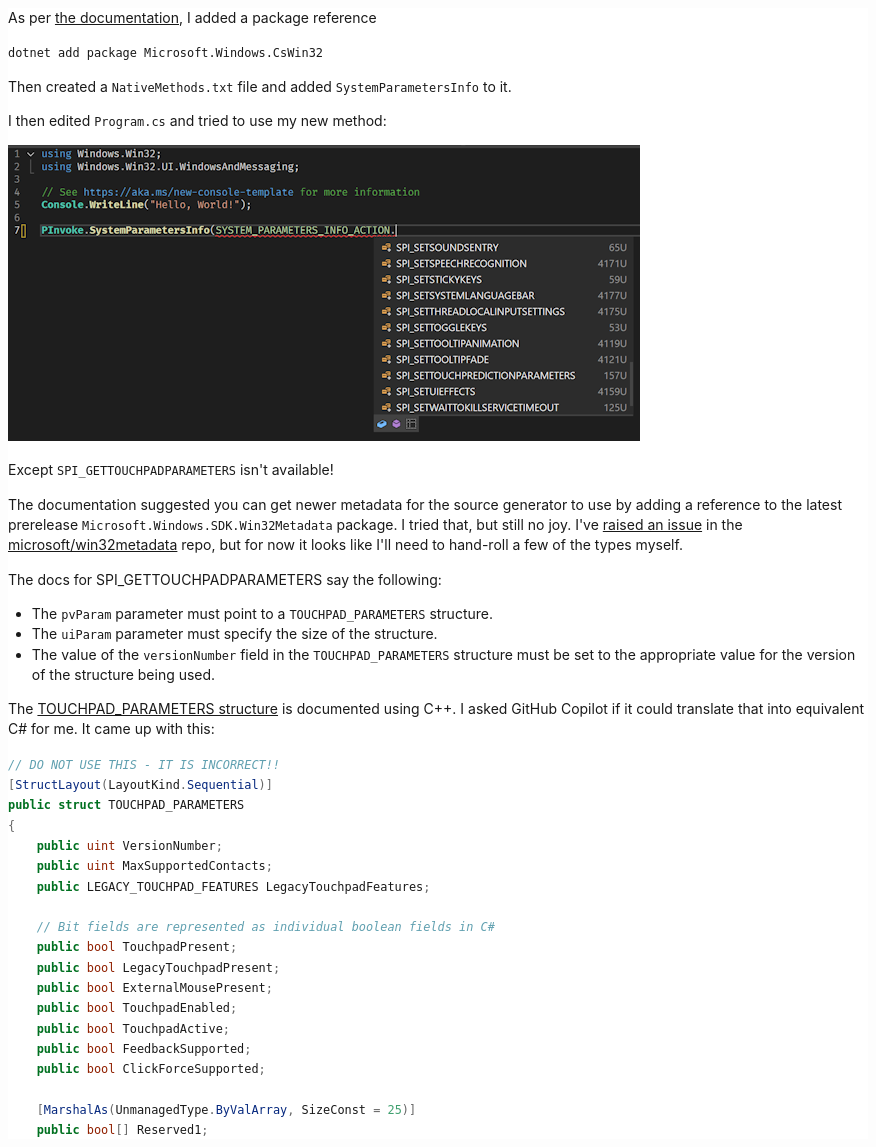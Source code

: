 As per [the documentation](https://microsoft.github.io/CsWin32/docs/getting-started.html), I added a package reference

```bash
dotnet add package Microsoft.Windows.CsWin32
```

Then created a `NativeMethods.txt` file and added `SystemParametersInfo` to it.

I then edited `Program.cs` and tried to use my new method:

![Screenshot of editing Program.cs in Visual Studio](../../assets/2025/04/visual-studio-missing-enum.png)

Except `SPI_GETTOUCHPADPARAMETERS` isn't available!

The documentation suggested you can get newer metadata for the source generator to use by adding a reference to the latest prerelease `Microsoft.Windows.SDK.Win32Metadata` package. I tried that, but still no joy. I've [raised an issue](https://github.com/microsoft/win32metadata/issues/2079) in the [microsoft/win32metadata](https://github.com/microsoft/win32metadata) repo, but for now it looks like I'll need to hand-roll a few of the types myself.

The docs for SPI_GETTOUCHPADPARAMETERS say the following:

- The `pvParam` parameter must point to a `TOUCHPAD_PARAMETERS` structure.
- The `uiParam` parameter must specify the size of the structure.
- The value of the `versionNumber` field in the `TOUCHPAD_PARAMETERS` structure must be set to the appropriate value for the version of the structure being used.

The [TOUCHPAD_PARAMETERS structure](https://learn.microsoft.com/windows/win32/api/winuser/ns-winuser-touchpad_parameters?WT.mc_id=DOP-MVP-5001655) is documented using C++. I asked GitHub Copilot if it could translate that into equivalent C# for me. It came up with this:

```csharp
// DO NOT USE THIS - IT IS INCORRECT!!
[StructLayout(LayoutKind.Sequential)]
public struct TOUCHPAD_PARAMETERS
{
    public uint VersionNumber;
    public uint MaxSupportedContacts;
    public LEGACY_TOUCHPAD_FEATURES LegacyTouchpadFeatures;

    // Bit fields are represented as individual boolean fields in C#
    public bool TouchpadPresent;
    public bool LegacyTouchpadPresent;
    public bool ExternalMousePresent;
    public bool TouchpadEnabled;
    public bool TouchpadActive;
    public bool FeedbackSupported;
    public bool ClickForceSupported;

    [MarshalAs(UnmanagedType.ByValArray, SizeConst = 25)]
    public bool[] Reserved1;

```